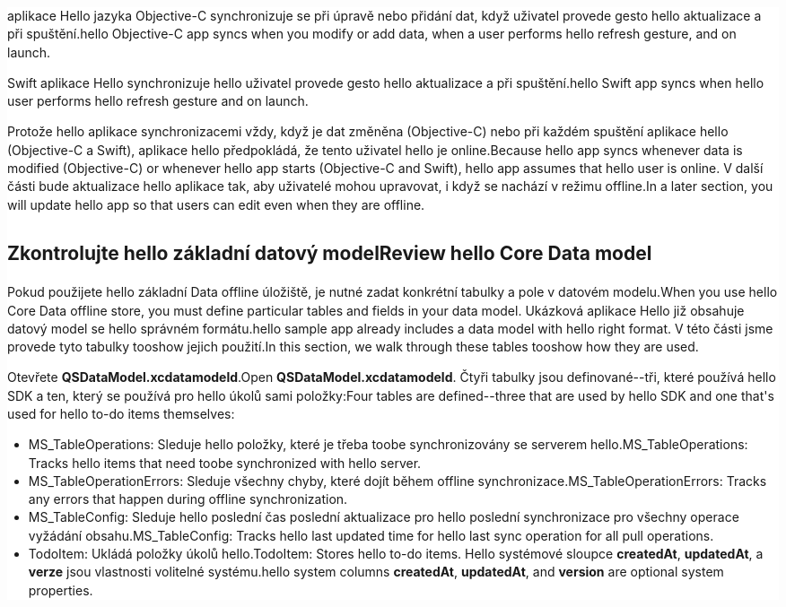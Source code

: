 <span data-ttu-id="58b14-152">aplikace Hello jazyka Objective-C synchronizuje se při úpravě nebo přidání dat, když uživatel provede gesto hello aktualizace a při spuštění.</span><span class="sxs-lookup"><span data-stu-id="58b14-152">hello Objective-C app syncs when you modify or add data, when a user performs hello refresh gesture, and on launch.</span></span>

<span data-ttu-id="58b14-153">Swift aplikace Hello synchronizuje hello uživatel provede gesto hello aktualizace a při spuštění.</span><span class="sxs-lookup"><span data-stu-id="58b14-153">hello Swift app syncs when hello user performs hello refresh gesture and on launch.</span></span>

<span data-ttu-id="58b14-154">Protože hello aplikace synchronizacemi vždy, když je dat změněna (Objective-C) nebo při každém spuštění aplikace hello (Objective-C a Swift), aplikace hello předpokládá, že tento uživatel hello je online.</span><span class="sxs-lookup"><span data-stu-id="58b14-154">Because hello app syncs whenever data is modified (Objective-C) or whenever hello app starts (Objective-C and Swift), hello app assumes that hello user is online.</span></span> <span data-ttu-id="58b14-155">V další části bude aktualizace hello aplikace tak, aby uživatelé mohou upravovat, i když se nachází v režimu offline.</span><span class="sxs-lookup"><span data-stu-id="58b14-155">In a later section, you will update hello app so that users can edit even when they are offline.</span></span>

## <span data-ttu-id="58b14-156"><a name="review-core-data"></a>Zkontrolujte hello základní datový model</span><span class="sxs-lookup"><span data-stu-id="58b14-156"><a name="review-core-data"></a>Review hello Core Data model</span></span>
<span data-ttu-id="58b14-157">Pokud použijete hello základní Data offline úložiště, je nutné zadat konkrétní tabulky a pole v datovém modelu.</span><span class="sxs-lookup"><span data-stu-id="58b14-157">When you use hello Core Data offline store, you must define particular tables and fields in your data model.</span></span> <span data-ttu-id="58b14-158">Ukázková aplikace Hello již obsahuje datový model se hello správném formátu.</span><span class="sxs-lookup"><span data-stu-id="58b14-158">hello sample app already includes a data model with hello right format.</span></span> <span data-ttu-id="58b14-159">V této části jsme provede tyto tabulky tooshow jejich použití.</span><span class="sxs-lookup"><span data-stu-id="58b14-159">In this section, we walk through these tables tooshow how they are used.</span></span>

<span data-ttu-id="58b14-160">Otevřete **QSDataModel.xcdatamodeld**.</span><span class="sxs-lookup"><span data-stu-id="58b14-160">Open **QSDataModel.xcdatamodeld**.</span></span> <span data-ttu-id="58b14-161">Čtyři tabulky jsou definované--tři, které používá hello SDK a ten, který se používá pro hello úkolů sami položky:</span><span class="sxs-lookup"><span data-stu-id="58b14-161">Four tables are defined--three that are used by hello SDK and one that's used for hello to-do items themselves:</span></span>
  * <span data-ttu-id="58b14-162">MS_TableOperations: Sleduje hello položky, které je třeba toobe synchronizovány se serverem hello.</span><span class="sxs-lookup"><span data-stu-id="58b14-162">MS_TableOperations: Tracks hello items that need toobe synchronized with hello server.</span></span>
  * <span data-ttu-id="58b14-163">MS_TableOperationErrors: Sleduje všechny chyby, které dojít během offline synchronizace.</span><span class="sxs-lookup"><span data-stu-id="58b14-163">MS_TableOperationErrors: Tracks any errors that happen during offline synchronization.</span></span>
  * <span data-ttu-id="58b14-164">MS_TableConfig: Sleduje hello poslední čas poslední aktualizace pro hello poslední synchronizace pro všechny operace vyžádání obsahu.</span><span class="sxs-lookup"><span data-stu-id="58b14-164">MS_TableConfig: Tracks hello last updated time for hello last sync operation for all pull operations.</span></span>
  * <span data-ttu-id="58b14-165">TodoItem: Ukládá položky úkolů hello.</span><span class="sxs-lookup"><span data-stu-id="58b14-165">TodoItem: Stores hello to-do items.</span></span> <span data-ttu-id="58b14-166">Hello systémové sloupce **createdAt**, **updatedAt**, a **verze** jsou vlastnosti volitelné systému.</span><span class="sxs-lookup"><span data-stu-id="58b14-166">hello system columns **createdAt**, **updatedAt**, and **version** are optional system properties.</span></span>
